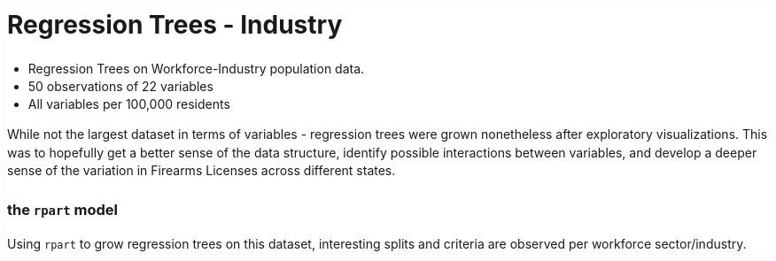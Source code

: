 # Regression Trees - Industry

- Regression Trees on Workforce-Industry population data. 
- 50 observations of 22 variables
- All variables per 100,000 residents

While not the largest dataset in terms of variables - regression trees were grown nonetheless after exploratory visualizations. This was to hopefully get a better sense of the data structure, identify possible interactions between variables, and develop a deeper sense of the variation in Firearms Licenses across different states. 

### the `rpart` model

Using `rpart` to grow regression trees on this dataset, interesting splits and criteria are observed per workforce sector/industry. 
